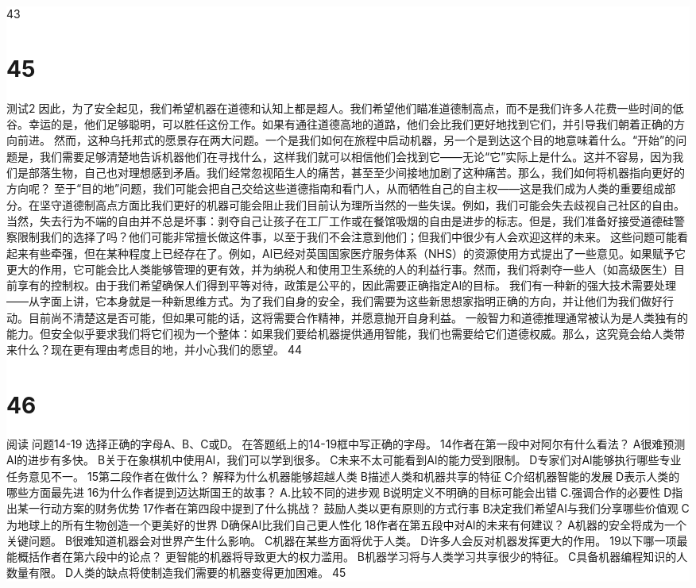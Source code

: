 43


# 45
测试2
因此，为了安全起见，我们希望机器在道德和认知上都是超人。我们希望他们瞄准道德制高点，而不是我们许多人花费一些时间的低谷。幸运的是，他们足够聪明，可以胜任这份工作。如果有通往道德高地的道路，他们会比我们更好地找到它们，并引导我们朝着正确的方向前进。
然而，这种乌托邦式的愿景存在两大问题。一个是我们如何在旅程中启动机器，另一个是到达这个目的地意味着什么。“开始”的问题是，我们需要足够清楚地告诉机器他们在寻找什么，这样我们就可以相信他们会找到它——无论“它”实际上是什么。这并不容易，因为我们是部落生物，自己也对理想感到矛盾。我们经常忽视陌生人的痛苦，甚至至少间接地加剧了这种痛苦。那么，我们如何将机器指向更好的方向呢？
至于“目的地”问题，我们可能会把自己交给这些道德指南和看门人，从而牺牲自己的自主权——这是我们成为人类的重要组成部分。在坚守道德制高点方面比我们更好的机器可能会阻止我们目前认为理所当然的一些失误。例如，我们可能会失去歧视自己社区的自由。
当然，失去行为不端的自由并不总是坏事：剥夺自己让孩子在工厂工作或在餐馆吸烟的自由是进步的标志。但是，我们准备好接受道德硅警察限制我们的选择了吗？他们可能非常擅长做这件事，以至于我们不会注意到他们；但我们中很少有人会欢迎这样的未来。
这些问题可能看起来有些牵强，但在某种程度上已经存在了。例如，Al已经对英国国家医疗服务体系（NHS）的资源使用方式提出了一些意见。如果赋予它更大的作用，它可能会比人类能够管理的更有效，并为纳税人和使用卫生系统的人的利益行事。然而，我们将剥夺一些人（如高级医生）目前享有的控制权。由于我们希望确保人们得到平等对待，政策是公平的，因此需要正确指定Al的目标。
我们有一种新的强大技术需要处理——从字面上讲，它本身就是一种新思维方式。为了我们自身的安全，我们需要为这些新思想家指明正确的方向，并让他们为我们做好行动。目前尚不清楚这是否可能，但如果可能的话，这将需要合作精神，并愿意抛开自身利益。
一般智力和道德推理通常被认为是人类独有的能力。但安全似乎要求我们将它们视为一个整体：如果我们要给机器提供通用智能，我们也需要给它们道德权威。那么，这究竟会给人类带来什么？现在更有理由考虑目的地，并小心我们的愿望。
44


# 46
阅读
问题14-19
选择正确的字母A、B、C或D。
在答题纸上的14-19框中写正确的字母。
14作者在第一段中对阿尔有什么看法？
A很难预测Al的进步有多快。
B关于在象棋机中使用Al，我们可以学到很多。
C未来不太可能看到Al的能力受到限制。
D专家们对Al能够执行哪些专业任务意见不一。
15第二段作者在做什么？
解释为什么机器能够超越人类
B描述人类和机器共享的特征
C介绍机器智能的发展
D表示人类的哪些方面最先进
16为什么作者提到迈达斯国王的故事？
A.比较不同的进步观
B说明定义不明确的目标可能会出错
C.强调合作的必要性
D指出某一行动方案的财务优势
17作者在第四段中提到了什么挑战？
鼓励人类以更有原则的方式行事
B决定我们希望Al与我们分享哪些价值观
C为地球上的所有生物创造一个更美好的世界
D确保Al比我们自己更人性化
18作者在第五段中对Al的未来有何建议？
A机器的安全将成为一个关键问题。
B很难知道机器会对世界产生什么影响。
C机器在某些方面将优于人类。
D许多人会反对机器发挥更大的作用。
19以下哪一项最能概括作者在第六段中的论点？
更智能的机器将导致更大的权力滥用。
B机器学习将与人类学习共享很少的特征。
C具备机器编程知识的人数量有限。
D人类的缺点将使制造我们需要的机器变得更加困难。
45
